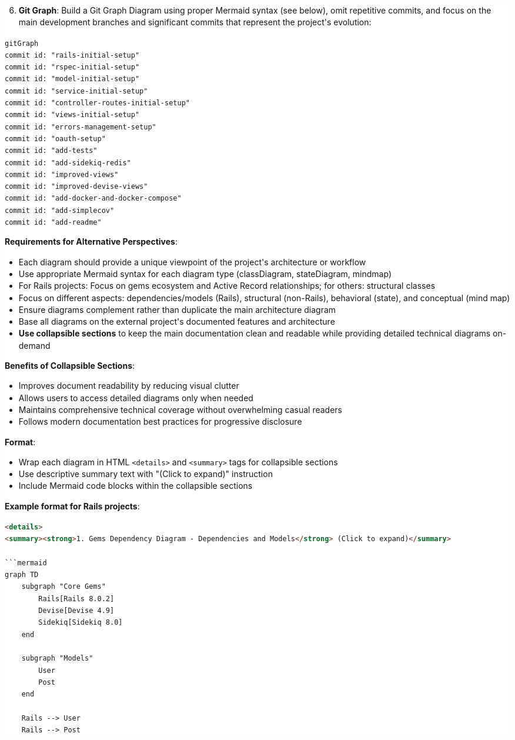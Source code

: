 6. **Git Graph**: Build a Git Graph Diagram using proper Mermaid syntax (see below), omit repetitive commits, and focus on the main development branches and significant commits that represent the project's evolution:
```mermaid
gitGraph
commit id: "rails-initial-setup"
commit id: "rspec-initial-setup"
commit id: "model-initial-setup"
commit id: "service-initial-setup"
commit id: "controller-routes-initial-setup"
commit id: "views-initial-setup"
commit id: "errors-management-setup"
commit id: "oauth-setup"
commit id: "add-tests"
commit id: "add-sidekiq-redis"
commit id: "improved-views"
commit id: "improved-devise-views"
commit id: "add-docker-and-docker-compose"
commit id: "add-simplecov"
commit id: "add-readme"
```

**Requirements for Alternative Perspectives**:
- Each diagram should provide a unique viewpoint of the project's architecture or workflow
- Use appropriate Mermaid syntax for each diagram type (classDiagram, stateDiagram, mindmap)
- For Rails projects: Focus on gems ecosystem and Active Record relationships; for others: structural classes
- Focus on different aspects: dependencies/models (Rails), structural (non-Rails), behavioral (state), and conceptual (mind map)
- Ensure diagrams complement rather than duplicate the main architecture diagram
- Base all diagrams on the external project's documented features and architecture
- **Use collapsible sections** to keep the main documentation clean and readable while providing detailed technical diagrams on-demand

**Benefits of Collapsible Sections**:
- Improves document readability by reducing visual clutter
- Allows users to access detailed diagrams only when needed
- Maintains comprehensive technical coverage without overwhelming casual readers
- Follows modern documentation best practices for progressive disclosure

**Format**: 
- Wrap each diagram in HTML `<details>` and `<summary>` tags for collapsible sections
- Use descriptive summary text with "(Click to expand)" instruction
- Include Mermaid code blocks within the collapsible sections

**Example format for Rails projects**:
```html
<details>
<summary><strong>1. Gems Dependency Diagram - Dependencies and Models</strong> (Click to expand)</summary>

```mermaid
graph TD
    subgraph "Core Gems"
        Rails[Rails 8.0.2]
        Devise[Devise 4.9]
        Sidekiq[Sidekiq 8.0]
    end
    
    subgraph "Models"
        User
        Post
    end
    
    Rails --> User
    Rails --> Post
```